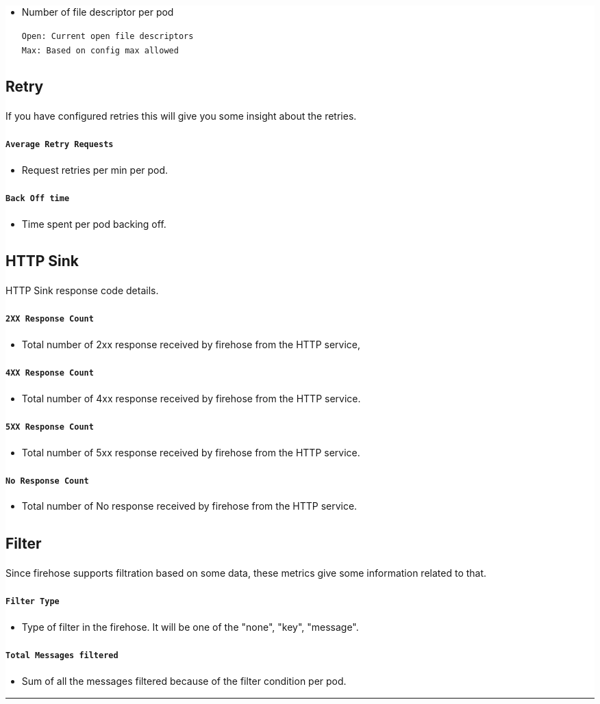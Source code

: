 - Number of file descriptor per pod
  
      Open: Current open file descriptors
      Max: Based on config max allowed
 

## <a name="Retry" /> Retry
If you have configured retries this will give you some insight about the retries.

#### <a name="Average Retry Requests" /> `Average Retry Requests`

- Request retries per min per pod.

#### <a name="Back Off time" /> `Back Off time`

- Time spent per pod backing off.

## <a name="HTTP Sink" /> HTTP Sink
HTTP Sink response code details.

#### <a name="2XX Response Count" /> `2XX Response Count`

- Total number of 2xx response received by firehose from the HTTP service,

#### <a name="4XX Response Count" /> `4XX Response Count`

- Total number of 4xx response received by firehose from the HTTP service.

#### <a name="5XX Response Count" /> `5XX Response Count`

- Total number of 5xx response received by firehose from the HTTP service.

#### <a name="No Response Count" /> `No Response Count`

- Total number of No response received by firehose from the HTTP service.


## <a name="Filter" /> Filter
Since firehose supports filtration based on some data, these metrics give some information related to that.

#### <a name="Filter Type" /> `Filter Type`

- Type of filter in the firehose. It will be one of the "none", "key", "message".

#### <a name="Total Messages filtered" /> `Total Messages filtered`

- Sum of all the messages filtered because of the filter condition per pod.

*****
